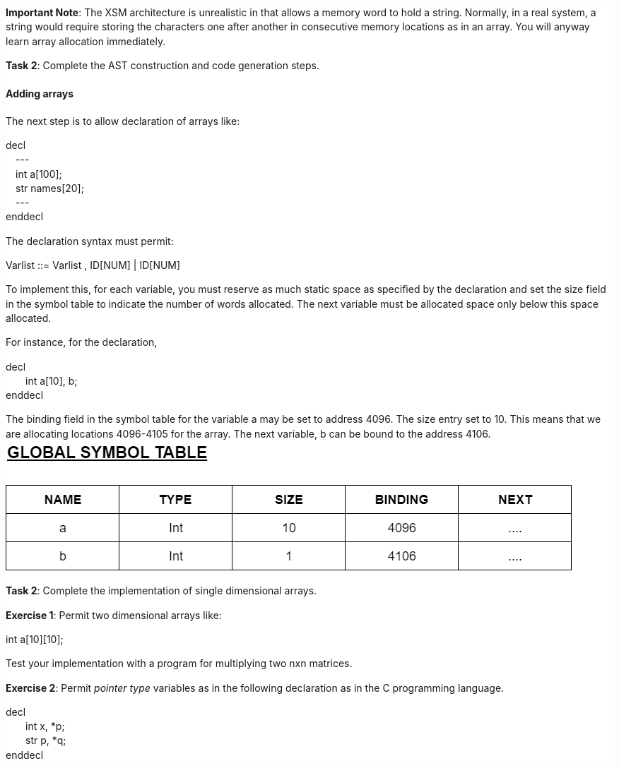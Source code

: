 **Important Note**: The XSM architecture is unrealistic in that allows a memory word to hold a string. Normally, in a real system, a string would require storing the characters one after another in consecutive memory locations as in an array. You will anyway learn array allocation immediately.

**Task 2**: Complete the AST construction and code generation steps.

#### Adding arrays

The next step is to allow declaration of arrays like:

decl  
 ---  
 int a\[100\];  
 str names\[20\];  
 ---  
enddecl

The declaration syntax must permit:

Varlist ::= Varlist , ID\[NUM\] | ID\[NUM\]

To implement this, for each variable, you must reserve as much static space as specified by the declaration and set the size field in the symbol table to indicate the number of words allocated. The next variable must be allocated space only below this space allocated.

For instance, for the declaration,

decl  
  int a\[10\], b;  
enddecl

The binding field in the symbol table for the variable a may be set to address 4096. The size entry set to 10. This means that we are allocating locations 4096-4105 for the array. The next variable, b can be bound to the address 4106. ![](img/gsymboltable2.png)

**Task 2**: Complete the implementation of single dimensional arrays.  
  
**Exercise 1**: Permit two dimensional arrays like:

int a\[10\]\[10\];

Test your implementation with a program for multiplying two nxn matrices.  
  
**Exercise 2**: Permit _pointer type_ variables as in the following declaration as in the C programming language.

decl  
  int x, \*p;  
  str p, \*q;  
enddecl
